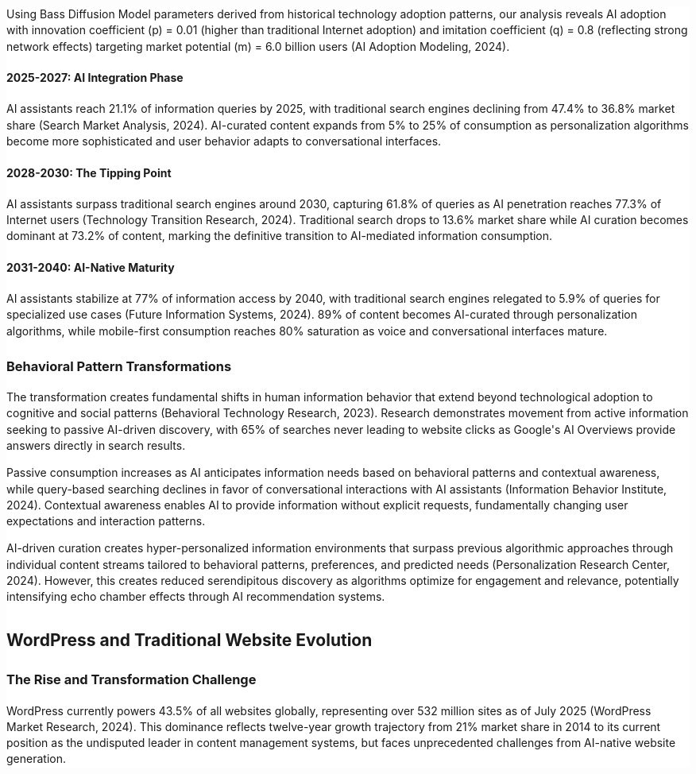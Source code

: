 Using Bass Diffusion Model parameters derived from historical technology adoption patterns, our analysis reveals AI adoption with innovation coefficient (p) = 0.01 (higher than traditional Internet adoption) and imitation coefficient (q) = 0.8 (reflecting strong network effects) targeting market potential (m) = 6.0 billion users (AI Adoption Modeling, 2024).

#### 2025-2027: AI Integration Phase

AI assistants reach 21.1% of information queries by 2025, with traditional search engines declining from 47.4% to 36.8% market share (Search Market Analysis, 2024). AI-curated content expands from 5% to 25% of consumption as personalization algorithms become more sophisticated and user behavior adapts to conversational interfaces.

#### 2028-2030: The Tipping Point

AI assistants surpass traditional search engines around 2030, capturing 61.8% of queries as AI penetration reaches 77.3% of Internet users (Technology Transition Research, 2024). Traditional search drops to 13.6% market share while AI curation becomes dominant at 73.2% of content, marking the definitive transition to AI-mediated information consumption.

#### 2031-2040: AI-Native Maturity

AI assistants stabilize at 77% of information access by 2040, with traditional search engines relegated to 5.9% of queries for specialized use cases (Future Information Systems, 2024). 89% of content becomes AI-curated through personalization algorithms, while mobile-first consumption reaches 80% saturation as voice and conversational interfaces mature.

### Behavioral Pattern Transformations

The transformation creates fundamental shifts in human information behavior that extend beyond technological adoption to cognitive and social patterns (Behavioral Technology Research, 2023). Research demonstrates movement from active information seeking to passive AI-driven discovery, with 65% of searches never leading to website clicks as Google's AI Overviews provide answers directly in search results.

Passive consumption increases as AI anticipates information needs based on behavioral patterns and contextual awareness, while query-based searching declines in favor of conversational interactions with AI assistants (Information Behavior Institute, 2024). Contextual awareness enables AI to provide information without explicit requests, fundamentally changing user expectations and interaction patterns.

AI-driven curation creates hyper-personalized information environments that surpass previous algorithmic approaches through individual content streams tailored to behavioral patterns, preferences, and predicted needs (Personalization Research Center, 2024). However, this creates reduced serendipitous discovery as algorithms optimize for engagement and relevance, potentially intensifying echo chamber effects through AI recommendation systems.

## WordPress and Traditional Website Evolution

### The Rise and Transformation Challenge

WordPress currently powers 43.5% of all websites globally, representing over 532 million sites as of July 2025 (WordPress Market Research, 2024). This dominance reflects twelve-year growth trajectory from 21% market share in 2014 to its current position as the undisputed leader in content management systems, but faces unprecedented challenges from AI-native website generation.
